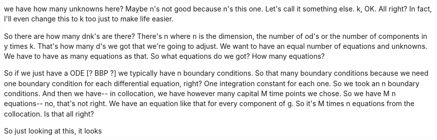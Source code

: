   <span m='768240'>we</span> <span m='768330'>have</span> <span m='768500'>how</span>
  <span m='768600'>many</span> <span m='768900'>unknowns</span> <span m='769410'>here?</span>
  <span m='770710'>Maybe</span> <span m='770860'>n's</span> <span m='771060'>not good</span>
  <span m='771270'>because</span> <span m='771360'>n's</span> <span m='771615'>this</span>
  <span m='771870'>one.</span> <span m='772190'>Let's call</span> <span m='772350'>it
  something</span> <span m='772680'>else.</span> <span m='773600'>k,</span> <span
  m='773800'>OK.</span> <span m='775130'>All</span> <span m='775200'>right?</span>
  <span m='776820'>In fact,</span> <span m='776970'>I'll even</span> <span m='777090'>change
  this</span> <span m='777390'>to</span> <span m='777480'>k too</span> <span m='777780'>just
  to</span> <span m='777990'>make</span> <span m='778420'>life</span> <span m='778560'>easier.</span>
  </p><p><span m='782940'>So</span> <span m='784560'>there</span> <span m='785220'>are</span>
  <span m='785480'>how</span> <span m='785600'>many</span> <span m='786090'>dnk's</span>
  <span m='786570'>are</span> <span m='786910'>there?</span> <span m='787140'>There's</span>
  <span m='787450'>n</span> <span m='788010'>where</span> <span m='788300'>n is</span>
  <span m='788550'>the</span> <span m='788670'>dimension,</span> <span m='789510'>the</span>
  <span m='789710'>number</span> <span m='789990'>of</span> <span m='790170'>od's</span>
  <span m='790710'>or</span> <span m='790860'>the</span> <span m='791370'>number of</span>
  <span m='791550'>components</span> <span m='791940'>in y</span> <span m='792800'>times</span>
  <span m='793150'>k.</span> <span m='793490'>That's</span> <span m='793680'>how</span>
  <span m='793780'>many</span> <span m='794980'>d's</span> <span m='795350'>we</span>
  <span m='795480'>got</span> <span m='798870'>that</span> <span m='798990'>we're</span>
  <span m='799050'>going</span> <span m='799170'>to</span> <span m='799230'>adjust.</span>
  <span m='801130'>We</span> <span m='801240'>want</span> <span m='801360'>to</span>
  <span m='801420'>have an</span> <span m='801840'>equal</span> <span m='802110'>number</span>
  <span m='802380'>of</span> <span m='802440'>equations</span> <span m='802860'>and</span>
  <span m='802950'>unknowns.</span> <span m='803310'>We</span> <span m='803400'>have</span>
  <span m='803520'>to</span> <span m='803580'>have</span> <span m='803910'>as</span>
  <span m='804030'>many</span> <span m='804210'>equations</span> <span m='804690'>as</span>
  <span m='804780'>that.</span> <span m='808150'>So</span> <span m='809470'>what</span>
  <span m='809620'>equations</span> <span m='810070'>do</span> <span m='810130'>we</span>
  <span m='810220'>got?</span> <span m='810790'>How</span> <span m='810880'>many</span>
  <span m='811000'>equations?</span> </p><p><span m='818010'>So</span> <span m='820690'>if</span>
  <span m='820950'>we</span> <span m='821090'>just</span> <span m='821270'>have</span>
  <span m='821420'>a</span> <span m='821610'>ODE</span> <span m='821920'>[? BBP ?]</span>
  <span m='823100'>we</span> <span m='823220'>typically</span> <span m='823640'>have</span>
  <span m='824520'>n</span> <span m='825440'>boundary</span> <span m='826130'>conditions.</span>
  <span m='831360'>So</span> <span m='831520'>that</span> <span m='831650'>many</span>
  <span m='831820'>boundary</span> <span m='832120'>conditions</span> <span m='832900'>because</span>
  <span m='833020'>we</span> <span m='833140'>need</span> <span m='833200'>one</span>
  <span m='833330'>boundary</span> <span m='833560'>condition</span> <span m='834010'>for</span>
  <span m='834160'>each</span> <span m='834700'>differential</span> <span m='835060'>equation,</span>
  <span m='835930'>right?</span> <span m='836080'>One</span> <span m='836350'>integration</span>
  <span m='836740'>constant</span> <span m='837550'>for</span> <span m='837640'>each</span>
  <span m='837790'>one.</span> <span m='838330'>So</span> <span m='838480'>we</span>
  <span m='838600'>took</span> <span m='838710'>an</span> <span m='838870'>n</span>
  <span m='838990'>boundary</span> <span m='839260'>conditions.</span> <span m='842360'>And</span>
  <span m='842380'>then</span> <span m='842500'>we</span> <span m='842620'>have--</span>
  <span m='843510'>in</span> <span m='843700'>collocation,</span> <span m='844240'>we</span>
  <span m='844390'>have</span> <span m='844840'>however</span> <span m='845110'>many</span>
  <span m='845590'>capital</span> <span m='845950'>M</span> <span m='846280'>time</span>
  <span m='846540'>points</span> <span m='846850'>we</span> <span m='846970'>chose.</span>
  <span m='850330'>So</span> <span m='850480'>we</span> <span m='850600'>have</span>
  <span m='852200'>M</span> <span m='855155'>n</span> <span m='855610'>equations--</span>
  <span m='856760'>no,</span> <span m='856900'>that's</span> <span m='857020'>not</span>
  <span m='857080'>right.</span> <span m='858192'>We have</span> <span m='858630'>an</span>
  <span m='858730'>equation</span> <span m='859000'>like</span> <span m='859090'>that</span>
  <span m='859270'>for</span> <span m='859480'>every</span> <span m='860170'>component</span>
  <span m='860560'>of</span> <span m='860620'>g.</span> <span m='861345'>So</span>
  <span m='861770'>it's</span> <span m='862330'>M</span> <span m='862570'>times</span>
  <span m='862930'>n</span> <span m='864880'>equations</span> <span m='867370'>from</span>
  <span m='867520'>the</span> <span m='867610'>collocation.</span> <span m='874024'>Is</span>
  <span m='874510'>that</span> <span m='874660'>all right?</span> </p><p><span m='876690'>So</span>
  <span m='878220'>just</span> <span m='878370'>looking</span> <span m='878580'>at</span>
  <span m='878640'>this,</span> <span m='879010'>it</span> <span m='879110'>looks</span>
